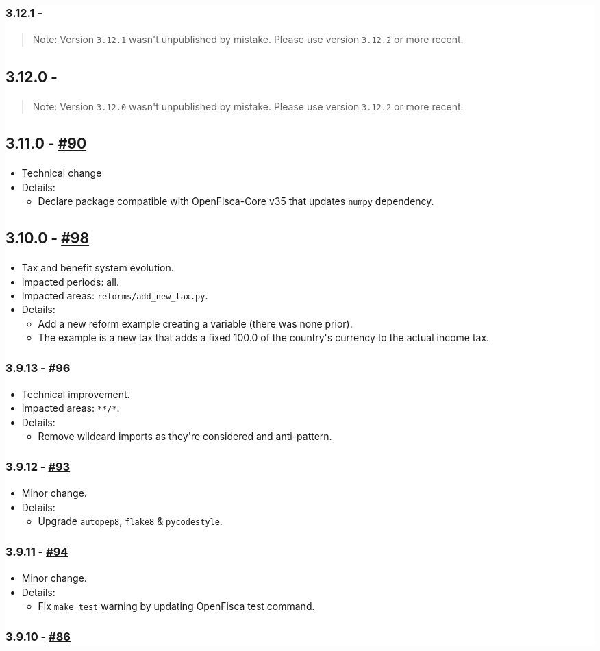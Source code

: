 ### 3.12.1 -

> Note: Version `3.12.1` wasn't unpublished by mistake. Please use version `3.12.2` or more recent.

## 3.12.0 -

> Note: Version `3.12.0` wasn't unpublished by mistake. Please use version `3.12.2` or more recent.

## 3.11.0 - [#90](https://github.com/openfisca/country-template/pull/90)

* Technical change
* Details:
  - Declare package compatible with OpenFisca-Core v35 that updates `numpy` dependency.

## 3.10.0 - [#98](https://github.com/openfisca/country-template/pull/98)

* Tax and benefit system evolution.
* Impacted periods: all.
* Impacted areas: `reforms/add_new_tax.py`.
* Details:
  - Add a new reform example creating a variable (there was none prior).
  - The example is a new tax that adds a fixed 100.0 of the country's currency to the actual income tax.

### 3.9.13 - [#96](https://github.com/openfisca/country-template/pull/96)

* Technical improvement.
* Impacted areas: `**/*`.
* Details:
  - Remove wildcard imports as they're considered and [anti-pattern](https://docs.quantifiedcode.com/python-anti-patterns/maintainability/from_module_import_all_used.html).

### 3.9.12 - [#93](https://github.com/openfisca/country-template/pull/93)

* Minor change.
* Details:
  - Upgrade `autopep8`, `flake8` & `pycodestyle`.

### 3.9.11 - [#94](https://github.com/openfisca/country-template/pull/94)

* Minor change.
* Details:
  - Fix `make test` warning by updating OpenFisca test command.

### 3.9.10 - [#86](https://github.com/openfisca/country-template/pull/86)
